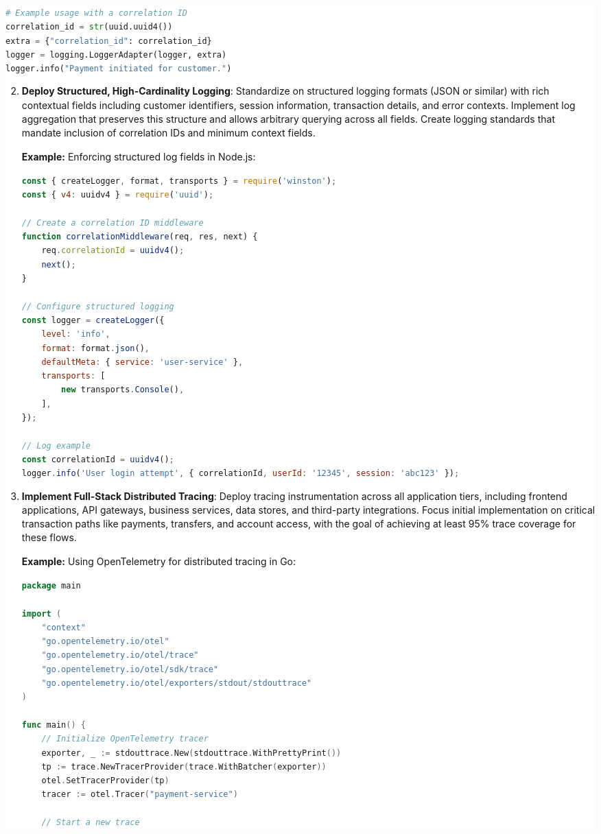    ```python
   # Example usage with a correlation ID
   correlation_id = str(uuid.uuid4())
   extra = {"correlation_id": correlation_id}
   logger = logging.LoggerAdapter(logger, extra)
   logger.info("Payment initiated for customer.")
   ```

2. **Deploy Structured, High-Cardinality Logging**: Standardize on structured logging formats (JSON or similar) with rich contextual fields including customer identifiers, session information, transaction details, and error contexts. Implement log aggregation that preserves this structure and allows arbitrary querying across all fields. Create logging standards that mandate inclusion of correlation IDs and minimum context fields.

   **Example:** Enforcing structured log fields in Node.js:

   ```javascript
   const { createLogger, format, transports } = require('winston');
   const { v4: uuidv4 } = require('uuid');

   // Create a correlation ID middleware
   function correlationMiddleware(req, res, next) {
       req.correlationId = uuidv4();
       next();
   }

   // Configure structured logging
   const logger = createLogger({
       level: 'info',
       format: format.json(),
       defaultMeta: { service: 'user-service' },
       transports: [
           new transports.Console(),
       ],
   });

   // Log example
   const correlationId = uuidv4();
   logger.info('User login attempt', { correlationId, userId: '12345', session: 'abc123' });
   ```

3. **Implement Full-Stack Distributed Tracing**: Deploy tracing instrumentation across all application tiers, including frontend applications, API gateways, business services, data stores, and third-party integrations. Focus initial implementation on critical transaction paths like payments, transfers, and account access, with the goal of achieving at least 95% trace coverage for these flows.

   **Example:** Using OpenTelemetry for distributed tracing in Go:

   ```go
   package main

   import (
       "context"
       "go.opentelemetry.io/otel"
       "go.opentelemetry.io/otel/trace"
       "go.opentelemetry.io/otel/sdk/trace"
       "go.opentelemetry.io/otel/exporters/stdout/stdouttrace"
   )

   func main() {
       // Initialize OpenTelemetry tracer
       exporter, _ := stdouttrace.New(stdouttrace.WithPrettyPrint())
       tp := trace.NewTracerProvider(trace.WithBatcher(exporter))
       otel.SetTracerProvider(tp)
       tracer := otel.Tracer("payment-service")

       // Start a new trace
   ```